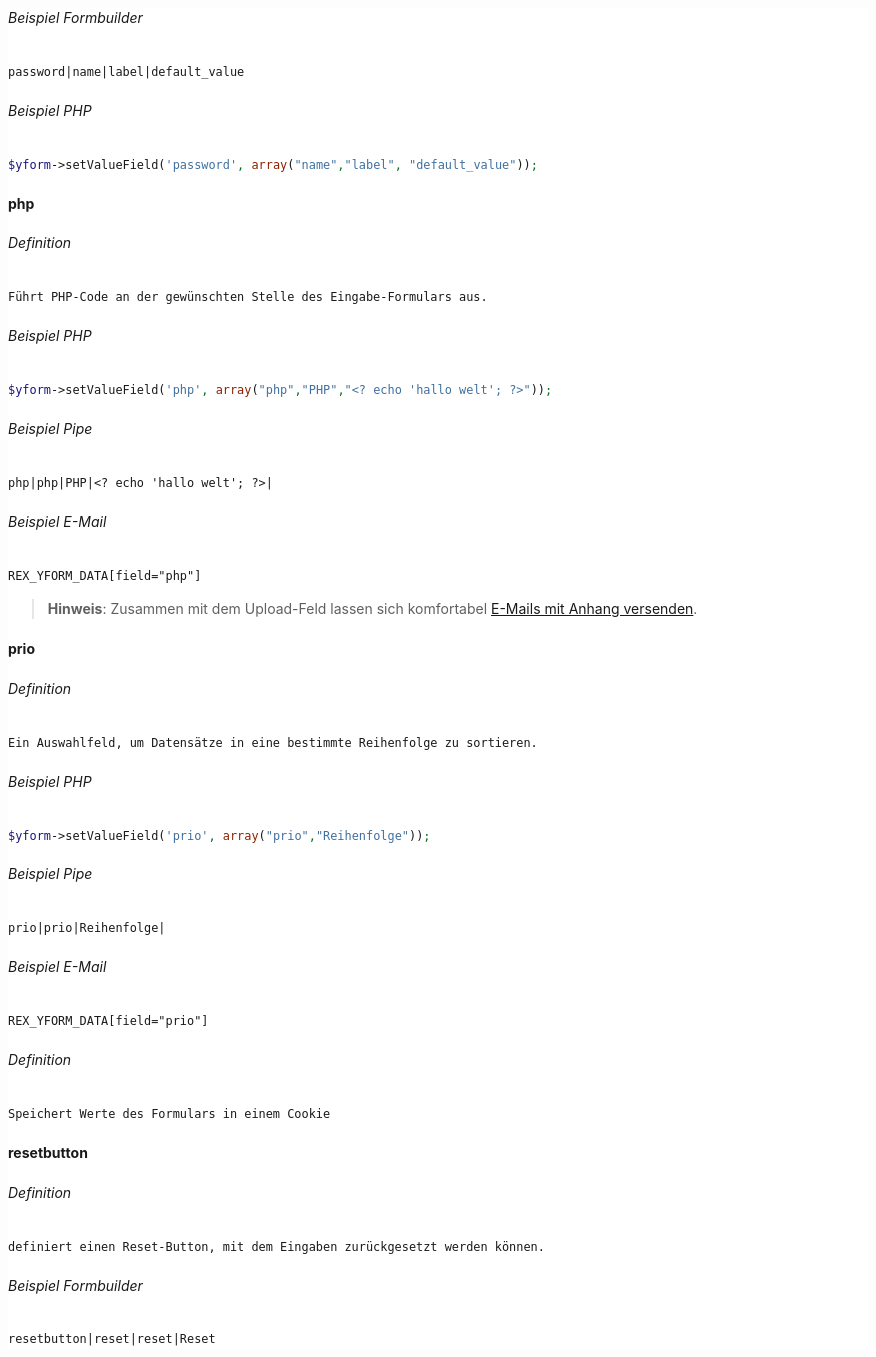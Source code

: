 ###### Beispiel Formbuilder
	password|name|label|default_value
	
###### Beispiel PHP
```php
$yform->setValueField('password', array("name","label", "default_value"));
```

#### php


###### Definition
	Führt PHP-Code an der gewünschten Stelle des Eingabe-Formulars aus.
	
###### Beispiel PHP
```php
$yform->setValueField('php', array("php","PHP","<? echo 'hallo welt'; ?>"));
```

###### Beispiel Pipe
	php|php|PHP|<? echo 'hallo welt'; ?>|

###### Beispiel E-Mail
	REX_YFORM_DATA[field="php"]

> **Hinweis**: Zusammen mit dem Upload-Feld lassen sich komfortabel [E-Mails mit Anhang versenden](demo_email-attachments.md).
	

#### prio

###### Definition
	Ein Auswahlfeld, um Datensätze in eine bestimmte Reihenfolge zu sortieren.
	
###### Beispiel PHP
```php
$yform->setValueField('prio', array("prio","Reihenfolge"));
```

###### Beispiel Pipe
	prio|prio|Reihenfolge|

###### Beispiel E-Mail
	REX_YFORM_DATA[field="prio"]

###### Definition
	Speichert Werte des Formulars in einem Cookie

#### resetbutton


###### Definition
	definiert einen Reset-Button, mit dem Eingaben zurückgesetzt werden können.
	
###### Beispiel Formbuilder
	resetbutton|reset|reset|Reset
